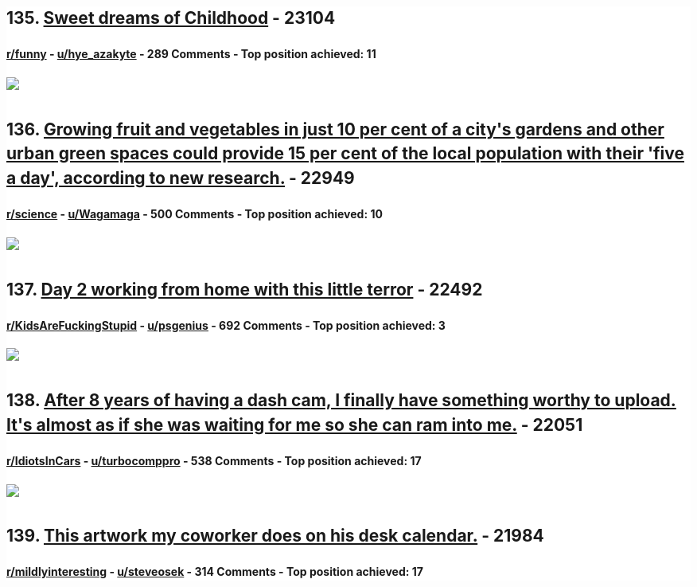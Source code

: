 ## 135. [Sweet dreams of Childhood](http://reddit.com/r/funny/comments/fkl846/sweet_dreams_of_childhood/) - 23104
#### [r/funny](http://reddit.com/r/funny) - [u/hye_azakyte](http://reddit.com/u/hye_azakyte) - 289 Comments - Top position achieved: 11

<a href="https://i.redd.it/90pzfx0yndn41.png"><img src="https://b.thumbs.redditmedia.com/nQarT3qJL7cNd0LvgUCLwBLgjjTmaUeC0PSflkXpF5I.jpg"></img></a>

## 136. [Growing fruit and vegetables in just 10 per cent of a city's gardens and other urban green spaces could provide 15 per cent of the local population with their 'five a day', according to new research.](http://reddit.com/r/science/comments/fkn9ri/growing_fruit_and_vegetables_in_just_10_per_cent/) - 22949
#### [r/science](http://reddit.com/r/science) - [u/Wagamaga](http://reddit.com/u/Wagamaga) - 500 Comments - Top position achieved: 10

<a href="https://www.sheffield.ac.uk/sustainable-food/news/urban-land-could-grow-fruit-and-veg-15-percent-population"><img src="https://b.thumbs.redditmedia.com/6s1-FQOKvvvbmqCjVj_p8EhBXsJH_5XVqD47sxSWbqE.jpg"></img></a>

## 137. [Day 2 working from home with this little terror](http://reddit.com/r/KidsAreFuckingStupid/comments/fko9an/day_2_working_from_home_with_this_little_terror/) - 22492
#### [r/KidsAreFuckingStupid](http://reddit.com/r/KidsAreFuckingStupid) - [u/psgenius](http://reddit.com/u/psgenius) - 692 Comments - Top position achieved: 3

<a href="https://i.redd.it/4pcoe59w5fn41.jpg"><img src="https://b.thumbs.redditmedia.com/0vTNj1odgN3-PGb4GO0_lZxKFcCtqe_jZSkl8OGkxvM.jpg"></img></a>

## 138. [After 8 years of having a dash cam, I finally have something worthy to upload. It's almost as if she was waiting for me so she can ram into me.](http://reddit.com/r/IdiotsInCars/comments/fkymgx/after_8_years_of_having_a_dash_cam_i_finally_have/) - 22051
#### [r/IdiotsInCars](http://reddit.com/r/IdiotsInCars) - [u/turbocomppro](http://reddit.com/u/turbocomppro) - 538 Comments - Top position achieved: 17

<a href="https://i.redd.it/dbumr500cin41.gif"><img src="https://a.thumbs.redditmedia.com/iISTMxtVoUEnAkG7WmjbYqpbLoEGsD_Pn0353kyfsO8.jpg"></img></a>

## 139. [This artwork my coworker does on his desk calendar.](http://reddit.com/r/mildlyinteresting/comments/fko1zg/this_artwork_my_coworker_does_on_his_desk_calendar/) - 21984
#### [r/mildlyinteresting](http://reddit.com/r/mildlyinteresting) - [u/steveosek](http://reddit.com/u/steveosek) - 314 Comments - Top position achieved: 17
